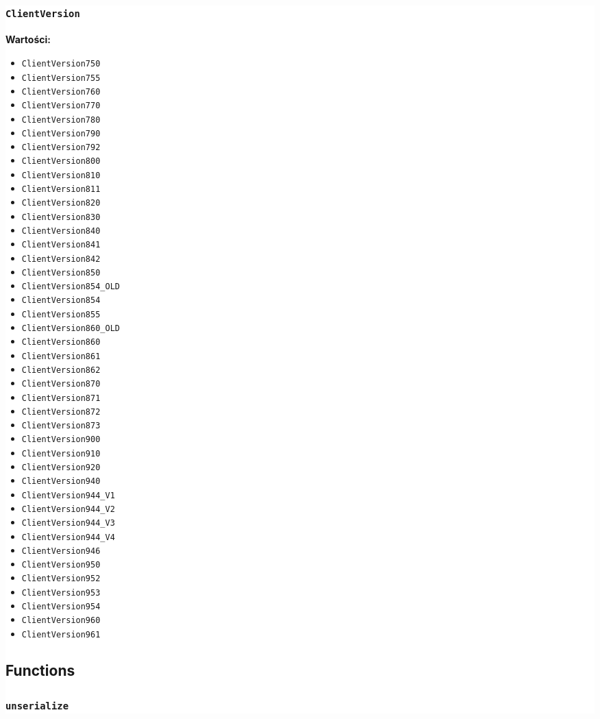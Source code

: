 ### `ClientVersion`

**Wartości:**

- `ClientVersion750`
- `ClientVersion755`
- `ClientVersion760`
- `ClientVersion770`
- `ClientVersion780`
- `ClientVersion790`
- `ClientVersion792`
- `ClientVersion800`
- `ClientVersion810`
- `ClientVersion811`
- `ClientVersion820`
- `ClientVersion830`
- `ClientVersion840`
- `ClientVersion841`
- `ClientVersion842`
- `ClientVersion850`
- `ClientVersion854_OLD`
- `ClientVersion854`
- `ClientVersion855`
- `ClientVersion860_OLD`
- `ClientVersion860`
- `ClientVersion861`
- `ClientVersion862`
- `ClientVersion870`
- `ClientVersion871`
- `ClientVersion872`
- `ClientVersion873`
- `ClientVersion900`
- `ClientVersion910`
- `ClientVersion920`
- `ClientVersion940`
- `ClientVersion944_V1`
- `ClientVersion944_V2`
- `ClientVersion944_V3`
- `ClientVersion944_V4`
- `ClientVersion946`
- `ClientVersion950`
- `ClientVersion952`
- `ClientVersion953`
- `ClientVersion954`
- `ClientVersion960`
- `ClientVersion961`

## Functions

### `unserialize`
